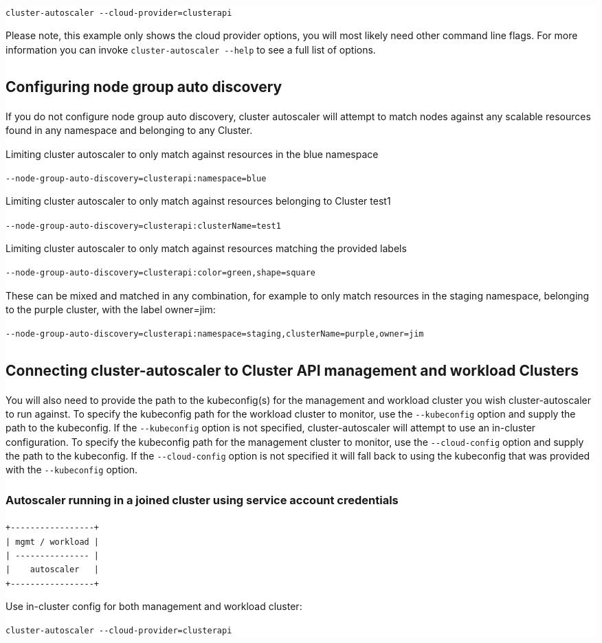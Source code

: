 ```
cluster-autoscaler --cloud-provider=clusterapi
```

Please note, this example only shows the cloud provider options, you will
most likely need other command line flags. For more information you can invoke
`cluster-autoscaler --help` to see a full list of options.

## Configuring node group auto discovery

If you do not configure node group auto discovery, cluster autoscaler will attempt
to match nodes against any scalable resources found in any namespace and belonging
to any Cluster.

Limiting cluster autoscaler to only match against resources in the blue namespace

```
--node-group-auto-discovery=clusterapi:namespace=blue
```

Limiting cluster autoscaler to only match against resources belonging to Cluster test1

```
--node-group-auto-discovery=clusterapi:clusterName=test1
```

Limiting cluster autoscaler to only match against resources matching the provided labels

```
--node-group-auto-discovery=clusterapi:color=green,shape=square
```

These can be mixed and matched in any combination, for example to only match resources
in the staging namespace, belonging to the purple cluster, with the label owner=jim:

```
--node-group-auto-discovery=clusterapi:namespace=staging,clusterName=purple,owner=jim
```

## Connecting cluster-autoscaler to Cluster API management and workload Clusters

You will also need to provide the path to the kubeconfig(s) for the management
and workload cluster you wish cluster-autoscaler to run against. To specify the
kubeconfig path for the workload cluster to monitor, use the `--kubeconfig`
option and supply the path to the kubeconfig. If the `--kubeconfig` option is
not specified, cluster-autoscaler will attempt to use an in-cluster configuration.
To specify the kubeconfig path for the management cluster to monitor, use the
`--cloud-config` option and supply the path to the kubeconfig. If the
`--cloud-config` option is not specified it will fall back to using the kubeconfig
that was provided with the `--kubeconfig` option.

### Autoscaler running in a joined cluster using service account credentials
```
+-----------------+
| mgmt / workload |
| --------------- |
|    autoscaler   |
+-----------------+
```
Use in-cluster config for both management and workload cluster:
```
cluster-autoscaler --cloud-provider=clusterapi
```
